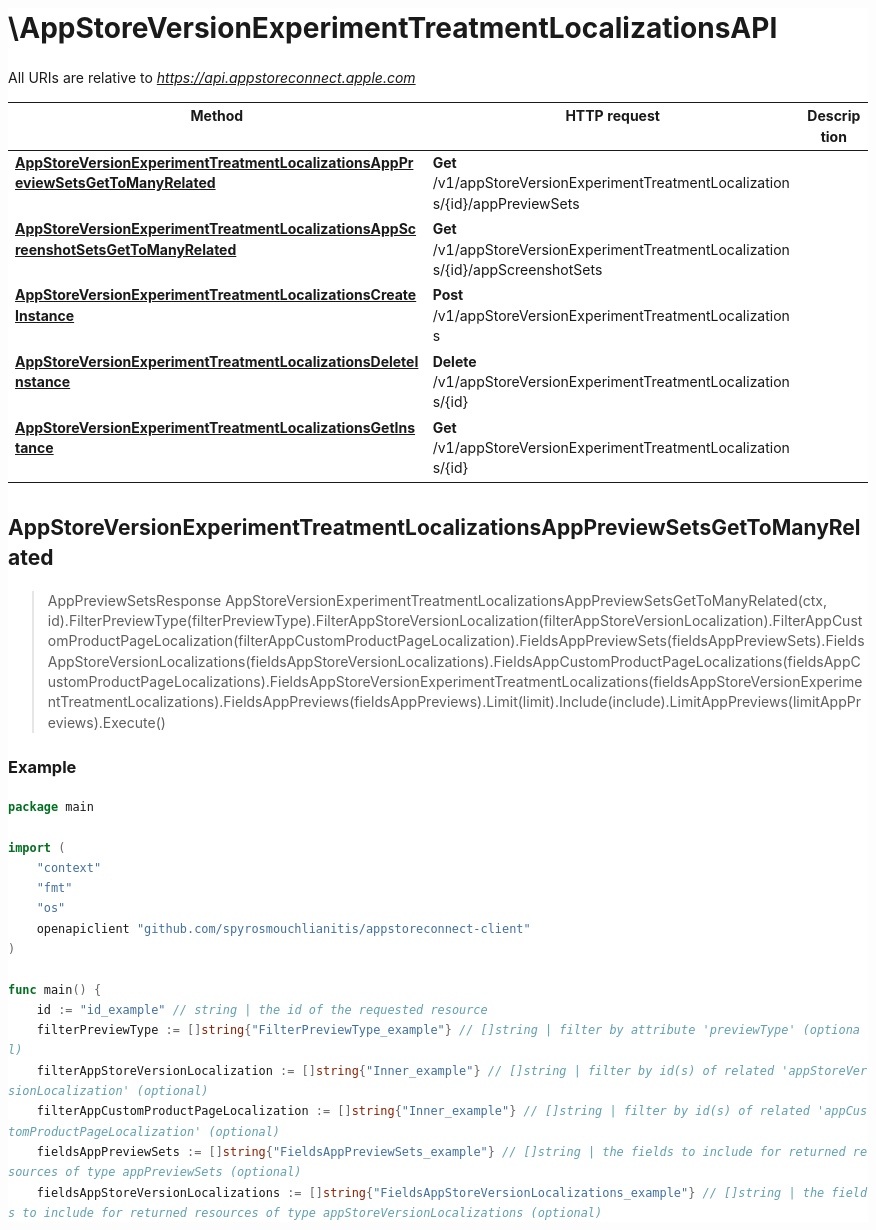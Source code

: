 # \AppStoreVersionExperimentTreatmentLocalizationsAPI

All URIs are relative to *https://api.appstoreconnect.apple.com*

Method | HTTP request | Description
------------- | ------------- | -------------
[**AppStoreVersionExperimentTreatmentLocalizationsAppPreviewSetsGetToManyRelated**](AppStoreVersionExperimentTreatmentLocalizationsAPI.md#AppStoreVersionExperimentTreatmentLocalizationsAppPreviewSetsGetToManyRelated) | **Get** /v1/appStoreVersionExperimentTreatmentLocalizations/{id}/appPreviewSets | 
[**AppStoreVersionExperimentTreatmentLocalizationsAppScreenshotSetsGetToManyRelated**](AppStoreVersionExperimentTreatmentLocalizationsAPI.md#AppStoreVersionExperimentTreatmentLocalizationsAppScreenshotSetsGetToManyRelated) | **Get** /v1/appStoreVersionExperimentTreatmentLocalizations/{id}/appScreenshotSets | 
[**AppStoreVersionExperimentTreatmentLocalizationsCreateInstance**](AppStoreVersionExperimentTreatmentLocalizationsAPI.md#AppStoreVersionExperimentTreatmentLocalizationsCreateInstance) | **Post** /v1/appStoreVersionExperimentTreatmentLocalizations | 
[**AppStoreVersionExperimentTreatmentLocalizationsDeleteInstance**](AppStoreVersionExperimentTreatmentLocalizationsAPI.md#AppStoreVersionExperimentTreatmentLocalizationsDeleteInstance) | **Delete** /v1/appStoreVersionExperimentTreatmentLocalizations/{id} | 
[**AppStoreVersionExperimentTreatmentLocalizationsGetInstance**](AppStoreVersionExperimentTreatmentLocalizationsAPI.md#AppStoreVersionExperimentTreatmentLocalizationsGetInstance) | **Get** /v1/appStoreVersionExperimentTreatmentLocalizations/{id} | 



## AppStoreVersionExperimentTreatmentLocalizationsAppPreviewSetsGetToManyRelated

> AppPreviewSetsResponse AppStoreVersionExperimentTreatmentLocalizationsAppPreviewSetsGetToManyRelated(ctx, id).FilterPreviewType(filterPreviewType).FilterAppStoreVersionLocalization(filterAppStoreVersionLocalization).FilterAppCustomProductPageLocalization(filterAppCustomProductPageLocalization).FieldsAppPreviewSets(fieldsAppPreviewSets).FieldsAppStoreVersionLocalizations(fieldsAppStoreVersionLocalizations).FieldsAppCustomProductPageLocalizations(fieldsAppCustomProductPageLocalizations).FieldsAppStoreVersionExperimentTreatmentLocalizations(fieldsAppStoreVersionExperimentTreatmentLocalizations).FieldsAppPreviews(fieldsAppPreviews).Limit(limit).Include(include).LimitAppPreviews(limitAppPreviews).Execute()



### Example

```go
package main

import (
	"context"
	"fmt"
	"os"
	openapiclient "github.com/spyrosmouchlianitis/appstoreconnect-client"
)

func main() {
	id := "id_example" // string | the id of the requested resource
	filterPreviewType := []string{"FilterPreviewType_example"} // []string | filter by attribute 'previewType' (optional)
	filterAppStoreVersionLocalization := []string{"Inner_example"} // []string | filter by id(s) of related 'appStoreVersionLocalization' (optional)
	filterAppCustomProductPageLocalization := []string{"Inner_example"} // []string | filter by id(s) of related 'appCustomProductPageLocalization' (optional)
	fieldsAppPreviewSets := []string{"FieldsAppPreviewSets_example"} // []string | the fields to include for returned resources of type appPreviewSets (optional)
	fieldsAppStoreVersionLocalizations := []string{"FieldsAppStoreVersionLocalizations_example"} // []string | the fields to include for returned resources of type appStoreVersionLocalizations (optional)
```